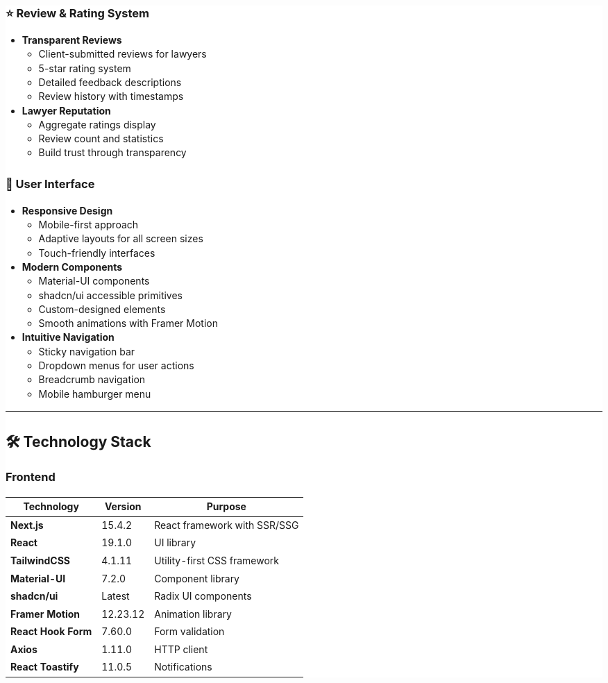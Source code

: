 ### ⭐ Review & Rating System

- **Transparent Reviews**
  - Client-submitted reviews for lawyers
  - 5-star rating system
  - Detailed feedback descriptions
  - Review history with timestamps
- **Lawyer Reputation**
  - Aggregate ratings display
  - Review count and statistics
  - Build trust through transparency

### 🎨 User Interface

- **Responsive Design**
  - Mobile-first approach
  - Adaptive layouts for all screen sizes
  - Touch-friendly interfaces
- **Modern Components**
  - Material-UI components
  - shadcn/ui accessible primitives
  - Custom-designed elements
  - Smooth animations with Framer Motion
- **Intuitive Navigation**
  - Sticky navigation bar
  - Dropdown menus for user actions
  - Breadcrumb navigation
  - Mobile hamburger menu

---

## 🛠️ Technology Stack

### Frontend

| Technology          | Version  | Purpose                      |
| ------------------- | -------- | ---------------------------- |
| **Next.js**         | 15.4.2   | React framework with SSR/SSG |
| **React**           | 19.1.0   | UI library                   |
| **TailwindCSS**     | 4.1.11   | Utility-first CSS framework  |
| **Material-UI**     | 7.2.0    | Component library            |
| **shadcn/ui**       | Latest   | Radix UI components          |
| **Framer Motion**   | 12.23.12 | Animation library            |
| **React Hook Form** | 7.60.0   | Form validation              |
| **Axios**           | 1.11.0   | HTTP client                  |
| **React Toastify**  | 11.0.5   | Notifications                |
